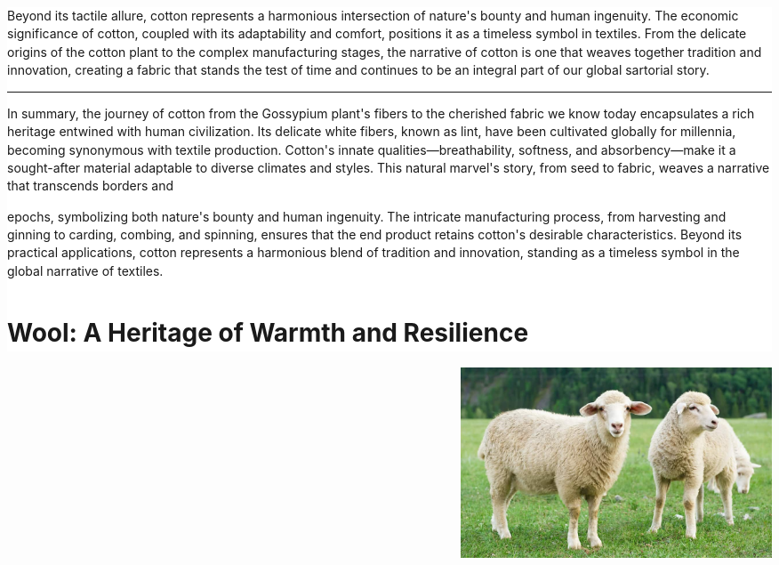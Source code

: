 
Beyond its tactile allure, cotton represents a harmonious intersection of nature's bounty and human ingenuity. The economic significance of cotton, coupled with its adaptability and comfort, positions it as a timeless symbol in textiles. From the delicate origins of the cotton plant to the complex manufacturing stages, the narrative of cotton is one  that weaves together tradition and innovation, creating a fabric that stands the test of time and continues to be an integral part of our global sartorial story.

---

In summary, the journey of cotton from the Gossypium plant's fibers to the cherished fabric we know today encapsulates a rich heritage entwined with human civilization. Its delicate white fibers, known as lint, have been cultivated globally for millennia, becoming synonymous with textile production. Cotton's innate qualities—breathability, softness, and absorbency—make it a sought-after material adaptable to diverse climates and styles. This natural marvel's story, from seed to fabric, weaves a narrative that transcends borders and 

epochs, symbolizing both nature's bounty and human ingenuity. The intricate manufacturing process, from harvesting and ginning to carding, combing, and spinning, ensures that the end product retains cotton's desirable characteristics. Beyond its practical applications, cotton represents a harmonious blend of tradition and innovation, standing as a timeless symbol in the global narrative of textiles.

# Wool: A Heritage of Warmth and Resilience 

<img align=right width=350 src="./img/sheep.png">
